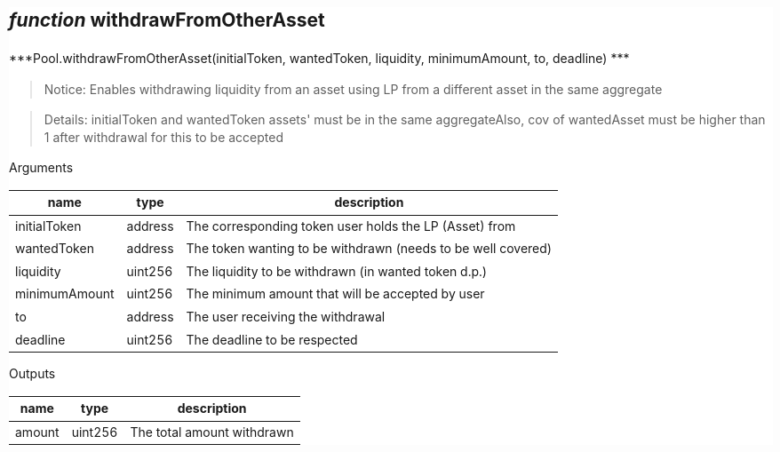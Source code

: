 ## *function* withdrawFromOtherAsset

***Pool.withdrawFromOtherAsset(initialToken, wantedToken, liquidity, minimumAmount, to, deadline) ***

> Notice: Enables withdrawing liquidity from an asset using LP from a different asset in the same aggregate

> Details: initialToken and wantedToken assets' must be in the same aggregateAlso, cov of wantedAsset must be higher than 1 after withdrawal for this to be accepted

Arguments

| **name** | **type** | **description** |
|-|-|-|
| initialToken | address | The corresponding token user holds the LP (Asset) from |
| wantedToken | address | The token wanting to be withdrawn (needs to be well covered) |
| liquidity | uint256 | The liquidity to be withdrawn (in wanted token d.p.) |
| minimumAmount | uint256 | The minimum amount that will be accepted by user |
| to | address | The user receiving the withdrawal |
| deadline | uint256 | The deadline to be respected |

Outputs

| **name** | **type** | **description** |
|-|-|-|
| amount | uint256 | The total amount withdrawn |


